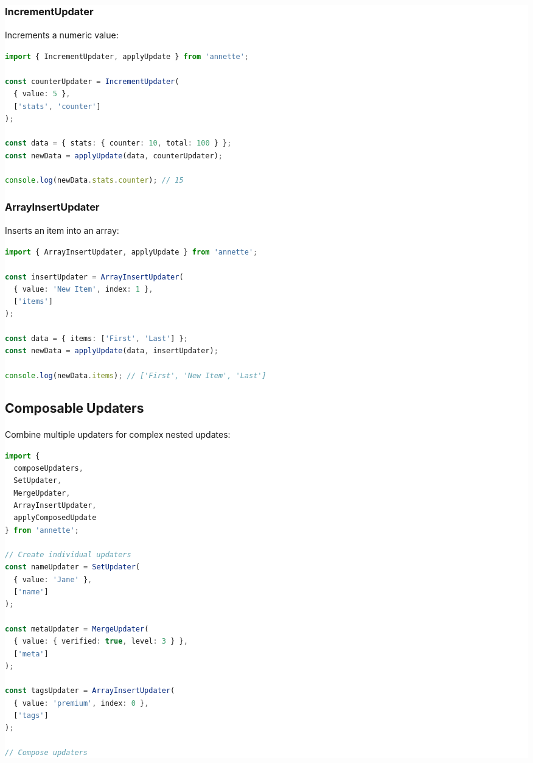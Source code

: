 ### IncrementUpdater

Increments a numeric value:

```typescript
import { IncrementUpdater, applyUpdate } from 'annette';

const counterUpdater = IncrementUpdater(
  { value: 5 },
  ['stats', 'counter']
);

const data = { stats: { counter: 10, total: 100 } };
const newData = applyUpdate(data, counterUpdater);

console.log(newData.stats.counter); // 15
```

### ArrayInsertUpdater

Inserts an item into an array:

```typescript
import { ArrayInsertUpdater, applyUpdate } from 'annette';

const insertUpdater = ArrayInsertUpdater(
  { value: 'New Item', index: 1 },
  ['items']
);

const data = { items: ['First', 'Last'] };
const newData = applyUpdate(data, insertUpdater);

console.log(newData.items); // ['First', 'New Item', 'Last']
```

## Composable Updaters

Combine multiple updaters for complex nested updates:

```typescript
import { 
  composeUpdaters, 
  SetUpdater, 
  MergeUpdater, 
  ArrayInsertUpdater,
  applyComposedUpdate
} from 'annette';

// Create individual updaters
const nameUpdater = SetUpdater(
  { value: 'Jane' },
  ['name']
);

const metaUpdater = MergeUpdater(
  { value: { verified: true, level: 3 } },
  ['meta']
);

const tagsUpdater = ArrayInsertUpdater(
  { value: 'premium', index: 0 },
  ['tags']
);

// Compose updaters
```